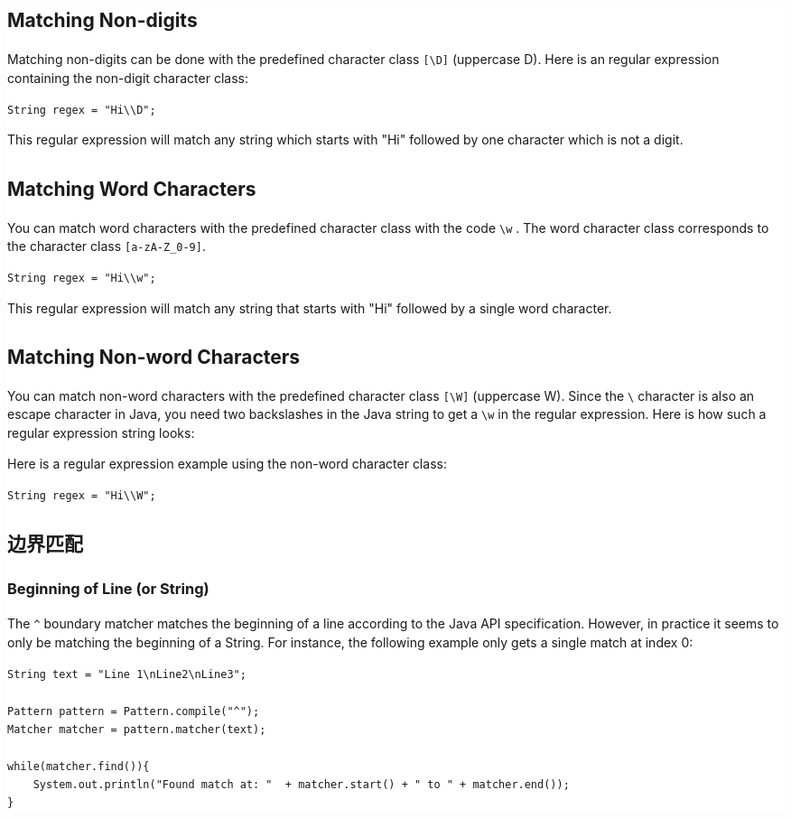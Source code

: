 

## Matching Non-digits

Matching non-digits can be done with the predefined character class `[\D]` (uppercase D). Here is an regular expression containing the non-digit character class:

```
String regex = "Hi\\D";
```

This regular expression will match any string which starts with "Hi" followed by one character which is not a digit.



## Matching Word Characters

You can match word characters with the predefined character class with the code `\w` . The word character class corresponds to the character class `[a-zA-Z_0-9]`.

```
String regex = "Hi\\w";
```

This regular expression will match any string that starts with "Hi" followed by a single word character.



## Matching Non-word Characters

You can match non-word characters with the predefined character class `[\W]` (uppercase W). Since the `\` character is also an escape character in Java, you need two backslashes in the Java string to get a `\w` in the regular expression. Here is how such a regular expression string looks:

Here is a regular expression example using the non-word character class:

```
String regex = "Hi\\W";
```



## 边界匹配

### Beginning of Line (or String)

The `^` boundary matcher matches the beginning of a line according to the Java API specification. However, in practice it seems to only be matching the beginning of a String. For instance, the following example only gets a single match at index 0:

```
String text = "Line 1\nLine2\nLine3";

Pattern pattern = Pattern.compile("^");
Matcher matcher = pattern.matcher(text);

while(matcher.find()){
    System.out.println("Found match at: "  + matcher.start() + " to " + matcher.end());
}
```
